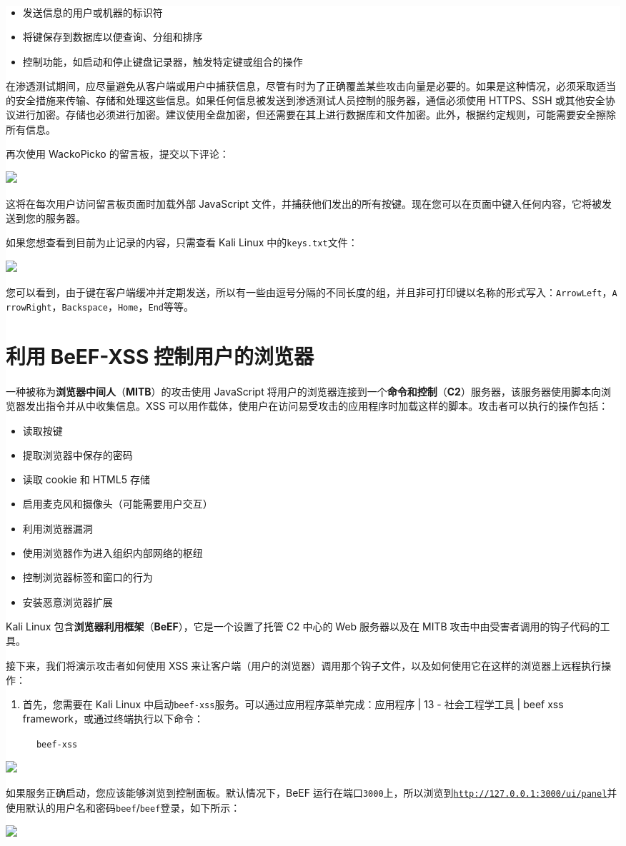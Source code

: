 +   发送信息的用户或机器的标识符

+   将键保存到数据库以便查询、分组和排序

+   控制功能，如启动和停止键盘记录器，触发特定键或组合的操作

在渗透测试期间，应尽量避免从客户端或用户中捕获信息，尽管有时为了正确覆盖某些攻击向量是必要的。如果是这种情况，必须采取适当的安全措施来传输、存储和处理这些信息。如果任何信息被发送到渗透测试人员控制的服务器，通信必须使用 HTTPS、SSH 或其他安全协议进行加密。存储也必须进行加密。建议使用全盘加密，但还需要在其上进行数据库和文件加密。此外，根据约定规则，可能需要安全擦除所有信息。

再次使用 WackoPicko 的留言板，提交以下评论：

![](https://github.com/OpenDocCN/freelearn-kali-zh/raw/master/docs/web-pentest-kali-3e/img/00179.jpeg)

这将在每次用户访问留言板页面时加载外部 JavaScript 文件，并捕获他们发出的所有按键。现在您可以在页面中键入任何内容，它将被发送到您的服务器。

如果您想查看到目前为止记录的内容，只需查看 Kali Linux 中的`keys.txt`文件：

![](https://github.com/OpenDocCN/freelearn-kali-zh/raw/master/docs/web-pentest-kali-3e/img/00180.jpeg)

您可以看到，由于键在客户端缓冲并定期发送，所以有一些由逗号分隔的不同长度的组，并且非可打印键以名称的形式写入：`ArrowLeft`，`ArrowRight`，`Backspace`，`Home`，`End`等等。

# 利用 BeEF-XSS 控制用户的浏览器

一种被称为**浏览器中间人**（**MITB**）的攻击使用 JavaScript 将用户的浏览器连接到一个**命令和控制**（**C2**）服务器，该服务器使用脚本向浏览器发出指令并从中收集信息。XSS 可以用作载体，使用户在访问易受攻击的应用程序时加载这样的脚本。攻击者可以执行的操作包括：

+   读取按键

+   提取浏览器中保存的密码

+   读取 cookie 和 HTML5 存储

+   启用麦克风和摄像头（可能需要用户交互）

+   利用浏览器漏洞

+   使用浏览器作为进入组织内部网络的枢纽

+   控制浏览器标签和窗口的行为

+   安装恶意浏览器扩展

Kali Linux 包含**浏览器利用框架**（**BeEF**），它是一个设置了托管 C2 中心的 Web 服务器以及在 MITB 攻击中由受害者调用的钩子代码的工具。

接下来，我们将演示攻击者如何使用 XSS 来让客户端（用户的浏览器）调用那个钩子文件，以及如何使用它在这样的浏览器上远程执行操作：

1.  首先，您需要在 Kali Linux 中启动`beef-xss`服务。可以通过应用程序菜单完成：应用程序 | 13 - 社会工程学工具 | beef xss framework，或通过终端执行以下命令：

```
      beef-xss
```

![](https://github.com/OpenDocCN/freelearn-kali-zh/raw/master/docs/web-pentest-kali-3e/img/00181.jpeg)

如果服务正确启动，您应该能够浏览到控制面板。默认情况下，BeEF 运行在端口`3000`上，所以浏览到[`http://127.0.0.1:3000/ui/panel`](http://127.0.0.1:3000/ui/panel)并使用默认的用户名和密码`beef`/`beef`登录，如下所示：

![](https://github.com/OpenDocCN/freelearn-kali-zh/raw/master/docs/web-pentest-kali-3e/img/00182.jpeg)
